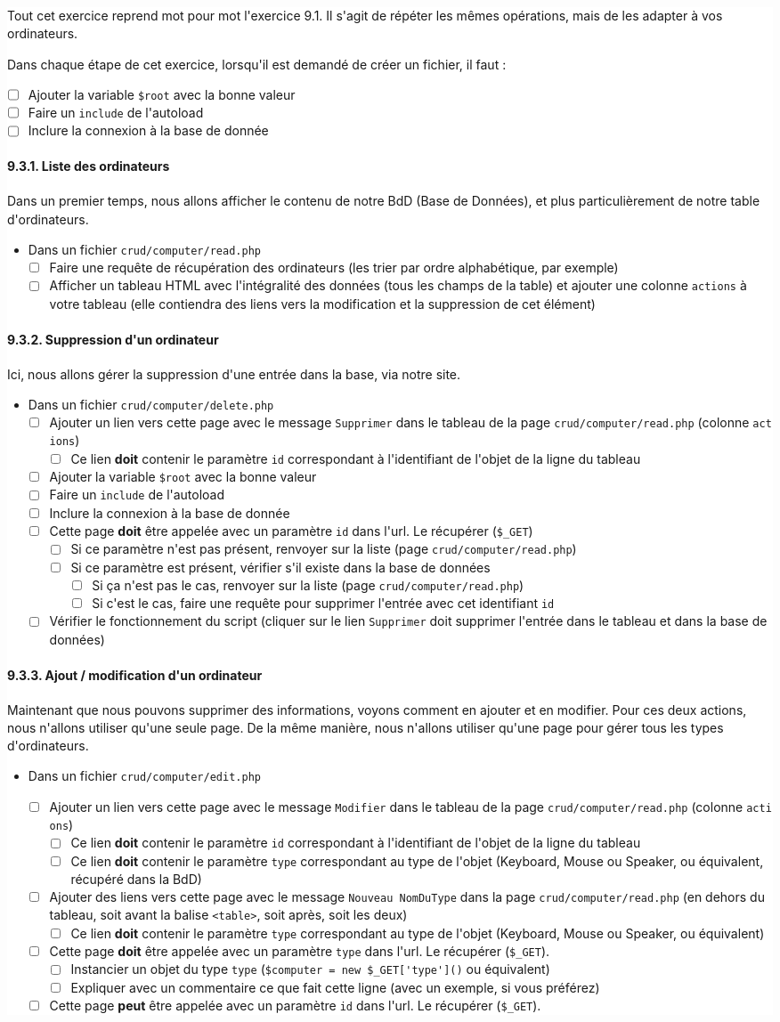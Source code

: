 Tout cet exercice reprend mot pour mot l'exercice 9.1. Il s'agit de répéter les mêmes opérations, mais de les adapter à vos ordinateurs.

Dans chaque étape de cet exercice, lorsqu'il est demandé de créer un fichier, il faut :

- [ ] Ajouter la variable `$root` avec la bonne valeur
- [ ] Faire un `include` de l'autoload
- [ ] Inclure la connexion à la base de donnée

#### 9.3.1. Liste des ordinateurs

Dans un premier temps, nous allons afficher le contenu de notre BdD (Base de Données), et plus particulièrement de notre table d'ordinateurs.

- Dans un fichier `crud/computer/read.php`
  - [ ] Faire une requête de récupération des ordinateurs (les trier par ordre alphabétique, par exemple)
  - [ ] Afficher un tableau HTML avec l'intégralité des données (tous les champs de la table) et ajouter une colonne `actions` à votre tableau (elle contiendra des liens vers la modification et la suppression de cet élément)

#### 9.3.2. Suppression d'un ordinateur

Ici, nous allons gérer la suppression d'une entrée dans la base, via notre site.

- Dans un fichier `crud/computer/delete.php`
  - [ ] Ajouter un lien vers cette page avec le message `Supprimer` dans le tableau de la page `crud/computer/read.php` (colonne `actions`)
    - [ ] Ce lien **doit** contenir le paramètre `id` correspondant à l'identifiant de l'objet de la ligne du tableau
  - [ ] Ajouter la variable `$root` avec la bonne valeur
  - [ ] Faire un `include` de l'autoload
  - [ ] Inclure la connexion à la base de donnée
  - [ ] Cette page **doit** être appelée avec un paramètre `id` dans l'url. Le récupérer (`$_GET`)
    - [ ] Si ce paramètre n'est pas présent, renvoyer sur la liste (page `crud/computer/read.php`)
    - [ ] Si ce paramètre est présent, vérifier s'il existe dans la base de données
      - [ ] Si ça n'est pas le cas, renvoyer sur la liste (page `crud/computer/read.php`)
      - [ ] Si c'est le cas, faire une requête pour supprimer l'entrée avec cet identifiant `id`
  - [ ] Vérifier le fonctionnement du script (cliquer sur le lien `Supprimer` doit supprimer l'entrée dans le tableau et dans la base de données)

#### 9.3.3. Ajout / modification d'un ordinateur

Maintenant que nous pouvons supprimer des informations, voyons comment en ajouter et en modifier. Pour ces deux actions, nous n'allons utiliser qu'une seule page. De la même manière, nous n'allons utiliser qu'une page pour gérer tous les types d'ordinateurs.

- Dans un fichier `crud/computer/edit.php`

  - [ ] Ajouter un lien vers cette page avec le message `Modifier` dans le tableau de la page `crud/computer/read.php` (colonne `actions`)
    - [ ] Ce lien **doit** contenir le paramètre `id` correspondant à l'identifiant de l'objet de la ligne du tableau
    - [ ] Ce lien **doit** contenir le paramètre `type` correspondant au type de l'objet (Keyboard, Mouse ou Speaker, ou équivalent, récupéré dans la BdD)
  - [ ] Ajouter des liens vers cette page avec le message `Nouveau NomDuType` dans la page `crud/computer/read.php` (en dehors du tableau, soit avant la balise `<table>`, soit après, soit les deux)
    - [ ] Ce lien **doit** contenir le paramètre `type` correspondant au type de l'objet (Keyboard, Mouse ou Speaker, ou équivalent)
  - [ ] Cette page **doit** être appelée avec un paramètre `type` dans l'url. Le récupérer (`$_GET`).
    - [ ] Instancier un objet du type `type` (`$computer = new $_GET['type']()` ou équivalent)
    - [ ] Expliquer avec un commentaire ce que fait cette ligne (avec un exemple, si vous préférez)
  - [ ] Cette page **peut** être appelée avec un paramètre `id` dans l'url. Le récupérer (`$_GET`).
